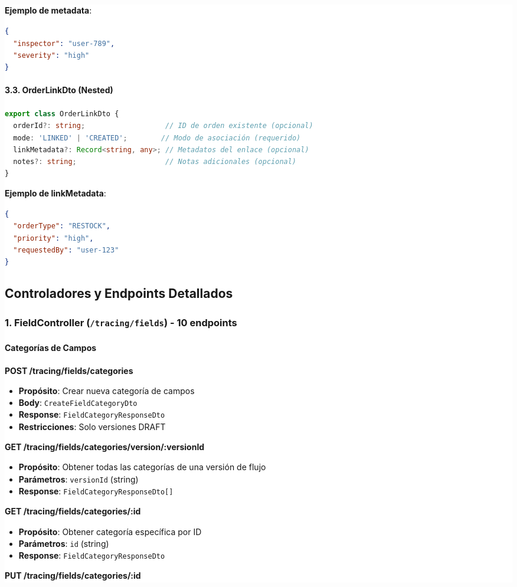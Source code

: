 **Ejemplo de metadata**:

```json
{
  "inspector": "user-789",
  "severity": "high"
}
```

#### 3.3. OrderLinkDto (Nested)

```typescript
export class OrderLinkDto {
  orderId?: string;                   // ID de orden existente (opcional)
  mode: 'LINKED' | 'CREATED';        // Modo de asociación (requerido)
  linkMetadata?: Record<string, any>; // Metadatos del enlace (opcional)
  notes?: string;                     // Notas adicionales (opcional)
}
```

**Ejemplo de linkMetadata**:

```json
{
  "orderType": "RESTOCK",
  "priority": "high",
  "requestedBy": "user-123"
}
```

## Controladores y Endpoints Detallados

### 1. FieldController (`/tracing/fields`) - 10 endpoints

#### Categorías de Campos

**POST /tracing/fields/categories**

- **Propósito**: Crear nueva categoría de campos
- **Body**: `CreateFieldCategoryDto`
- **Response**: `FieldCategoryResponseDto`
- **Restricciones**: Solo versiones DRAFT

**GET /tracing/fields/categories/version/:versionId**

- **Propósito**: Obtener todas las categorías de una versión de flujo
- **Parámetros**: `versionId` (string)
- **Response**: `FieldCategoryResponseDto[]`

**GET /tracing/fields/categories/:id**

- **Propósito**: Obtener categoría específica por ID
- **Parámetros**: `id` (string)
- **Response**: `FieldCategoryResponseDto`

**PUT /tracing/fields/categories/:id**
